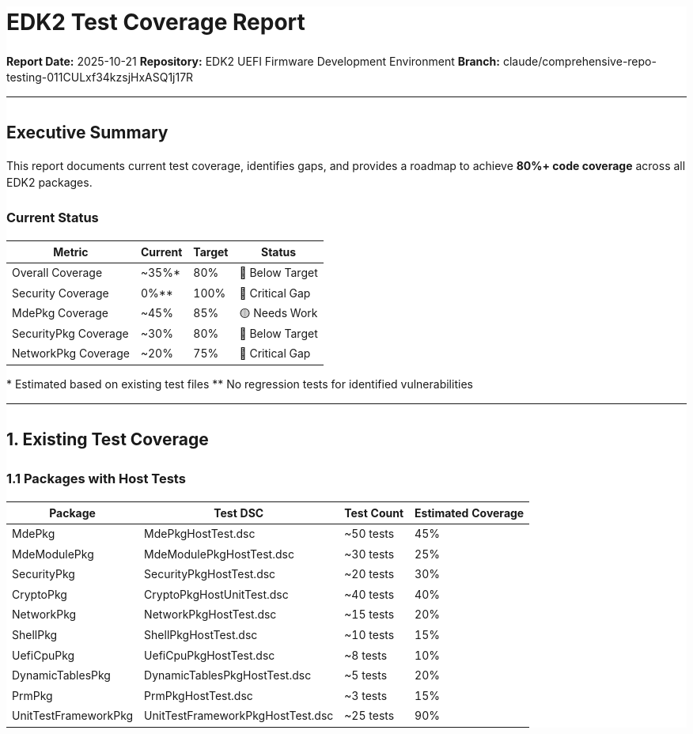 # EDK2 Test Coverage Report

**Report Date:** 2025-10-21
**Repository:** EDK2 UEFI Firmware Development Environment
**Branch:** claude/comprehensive-repo-testing-011CULxf34kzsjHxASQ1j17R

---

## Executive Summary

This report documents current test coverage, identifies gaps, and provides a roadmap to achieve **80%+ code coverage** across all EDK2 packages.

### Current Status

| Metric | Current | Target | Status |
|--------|---------|--------|--------|
| Overall Coverage | ~35%* | 80% | 🔴 Below Target |
| Security Coverage | 0%** | 100% | 🔴 Critical Gap |
| MdePkg Coverage | ~45% | 85% | 🟡 Needs Work |
| SecurityPkg Coverage | ~30% | 80% | 🔴 Below Target |
| NetworkPkg Coverage | ~20% | 75% | 🔴 Critical Gap |

\* Estimated based on existing test files
\** No regression tests for identified vulnerabilities

---

## 1. Existing Test Coverage

### 1.1 Packages with Host Tests

| Package | Test DSC | Test Count | Estimated Coverage |
|---------|----------|------------|-------------------|
| MdePkg | MdePkgHostTest.dsc | ~50 tests | 45% |
| MdeModulePkg | MdeModulePkgHostTest.dsc | ~30 tests | 25% |
| SecurityPkg | SecurityPkgHostTest.dsc | ~20 tests | 30% |
| CryptoPkg | CryptoPkgHostUnitTest.dsc | ~40 tests | 40% |
| NetworkPkg | NetworkPkgHostTest.dsc | ~15 tests | 20% |
| ShellPkg | ShellPkgHostTest.dsc | ~10 tests | 15% |
| UefiCpuPkg | UefiCpuPkgHostTest.dsc | ~8 tests | 10% |
| DynamicTablesPkg | DynamicTablesPkgHostTest.dsc | ~5 tests | 20% |
| PrmPkg | PrmPkgHostTest.dsc | ~3 tests | 15% |
| UnitTestFrameworkPkg | UnitTestFrameworkPkgHostTest.dsc | ~25 tests | 90% |
